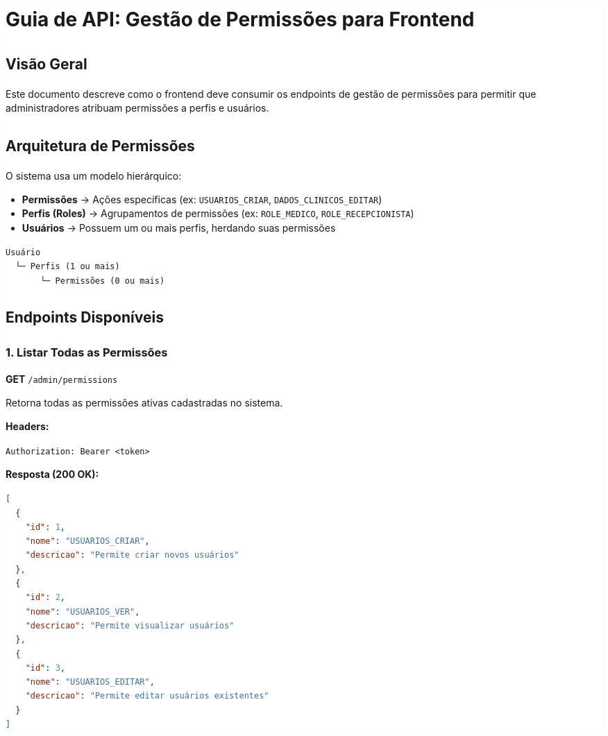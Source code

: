 # Guia de API: Gestão de Permissões para Frontend

## Visão Geral

Este documento descreve como o frontend deve consumir os endpoints de gestão de permissões para permitir que administradores atribuam permissões a perfis e usuários.

## Arquitetura de Permissões

O sistema usa um modelo hierárquico:
- **Permissões** → Ações específicas (ex: `USUARIOS_CRIAR`, `DADOS_CLINICOS_EDITAR`)
- **Perfis (Roles)** → Agrupamentos de permissões (ex: `ROLE_MEDICO`, `ROLE_RECEPCIONISTA`)
- **Usuários** → Possuem um ou mais perfis, herdando suas permissões

```
Usuário
  └─ Perfis (1 ou mais)
       └─ Permissões (0 ou mais)
```

## Endpoints Disponíveis

### 1. Listar Todas as Permissões

**GET** `/admin/permissions`

Retorna todas as permissões ativas cadastradas no sistema.

**Headers:**
```http
Authorization: Bearer <token>
```

**Resposta (200 OK):**
```json
[
  {
    "id": 1,
    "nome": "USUARIOS_CRIAR",
    "descricao": "Permite criar novos usuários"
  },
  {
    "id": 2,
    "nome": "USUARIOS_VER",
    "descricao": "Permite visualizar usuários"
  },
  {
    "id": 3,
    "nome": "USUARIOS_EDITAR",
    "descricao": "Permite editar usuários existentes"
  }
]
```
